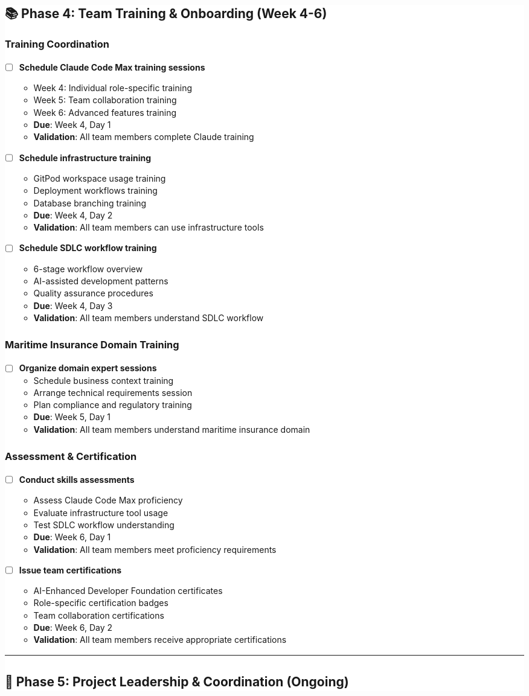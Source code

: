 
## 📚 Phase 4: Team Training & Onboarding (Week 4-6)

### Training Coordination
- [ ] **Schedule Claude Code Max training sessions**
  - Week 4: Individual role-specific training
  - Week 5: Team collaboration training
  - Week 6: Advanced features training
  - **Due**: Week 4, Day 1
  - **Validation**: All team members complete Claude training

- [ ] **Schedule infrastructure training**
  - GitPod workspace usage training
  - Deployment workflows training
  - Database branching training
  - **Due**: Week 4, Day 2
  - **Validation**: All team members can use infrastructure tools

- [ ] **Schedule SDLC workflow training**
  - 6-stage workflow overview
  - AI-assisted development patterns
  - Quality assurance procedures
  - **Due**: Week 4, Day 3
  - **Validation**: All team members understand SDLC workflow

### Maritime Insurance Domain Training
- [ ] **Organize domain expert sessions**
  - Schedule business context training
  - Arrange technical requirements session
  - Plan compliance and regulatory training
  - **Due**: Week 5, Day 1
  - **Validation**: All team members understand maritime insurance domain

### Assessment & Certification
- [ ] **Conduct skills assessments**
  - Assess Claude Code Max proficiency
  - Evaluate infrastructure tool usage
  - Test SDLC workflow understanding
  - **Due**: Week 6, Day 1
  - **Validation**: All team members meet proficiency requirements

- [ ] **Issue team certifications**
  - AI-Enhanced Developer Foundation certificates
  - Role-specific certification badges
  - Team collaboration certifications
  - **Due**: Week 6, Day 2
  - **Validation**: All team members receive appropriate certifications

---

## 🎯 Phase 5: Project Leadership & Coordination (Ongoing)
